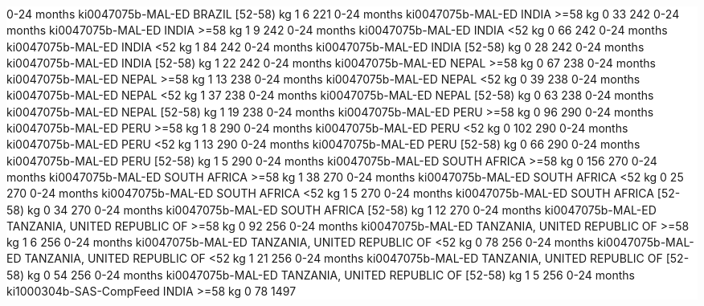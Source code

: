 0-24 months   ki0047075b-MAL-ED          BRAZIL                         [52-58) kg              1        6     221
0-24 months   ki0047075b-MAL-ED          INDIA                          >=58 kg                 0       33     242
0-24 months   ki0047075b-MAL-ED          INDIA                          >=58 kg                 1        9     242
0-24 months   ki0047075b-MAL-ED          INDIA                          <52 kg                  0       66     242
0-24 months   ki0047075b-MAL-ED          INDIA                          <52 kg                  1       84     242
0-24 months   ki0047075b-MAL-ED          INDIA                          [52-58) kg              0       28     242
0-24 months   ki0047075b-MAL-ED          INDIA                          [52-58) kg              1       22     242
0-24 months   ki0047075b-MAL-ED          NEPAL                          >=58 kg                 0       67     238
0-24 months   ki0047075b-MAL-ED          NEPAL                          >=58 kg                 1       13     238
0-24 months   ki0047075b-MAL-ED          NEPAL                          <52 kg                  0       39     238
0-24 months   ki0047075b-MAL-ED          NEPAL                          <52 kg                  1       37     238
0-24 months   ki0047075b-MAL-ED          NEPAL                          [52-58) kg              0       63     238
0-24 months   ki0047075b-MAL-ED          NEPAL                          [52-58) kg              1       19     238
0-24 months   ki0047075b-MAL-ED          PERU                           >=58 kg                 0       96     290
0-24 months   ki0047075b-MAL-ED          PERU                           >=58 kg                 1        8     290
0-24 months   ki0047075b-MAL-ED          PERU                           <52 kg                  0      102     290
0-24 months   ki0047075b-MAL-ED          PERU                           <52 kg                  1       13     290
0-24 months   ki0047075b-MAL-ED          PERU                           [52-58) kg              0       66     290
0-24 months   ki0047075b-MAL-ED          PERU                           [52-58) kg              1        5     290
0-24 months   ki0047075b-MAL-ED          SOUTH AFRICA                   >=58 kg                 0      156     270
0-24 months   ki0047075b-MAL-ED          SOUTH AFRICA                   >=58 kg                 1       38     270
0-24 months   ki0047075b-MAL-ED          SOUTH AFRICA                   <52 kg                  0       25     270
0-24 months   ki0047075b-MAL-ED          SOUTH AFRICA                   <52 kg                  1        5     270
0-24 months   ki0047075b-MAL-ED          SOUTH AFRICA                   [52-58) kg              0       34     270
0-24 months   ki0047075b-MAL-ED          SOUTH AFRICA                   [52-58) kg              1       12     270
0-24 months   ki0047075b-MAL-ED          TANZANIA, UNITED REPUBLIC OF   >=58 kg                 0       92     256
0-24 months   ki0047075b-MAL-ED          TANZANIA, UNITED REPUBLIC OF   >=58 kg                 1        6     256
0-24 months   ki0047075b-MAL-ED          TANZANIA, UNITED REPUBLIC OF   <52 kg                  0       78     256
0-24 months   ki0047075b-MAL-ED          TANZANIA, UNITED REPUBLIC OF   <52 kg                  1       21     256
0-24 months   ki0047075b-MAL-ED          TANZANIA, UNITED REPUBLIC OF   [52-58) kg              0       54     256
0-24 months   ki0047075b-MAL-ED          TANZANIA, UNITED REPUBLIC OF   [52-58) kg              1        5     256
0-24 months   ki1000304b-SAS-CompFeed    INDIA                          >=58 kg                 0       78    1497